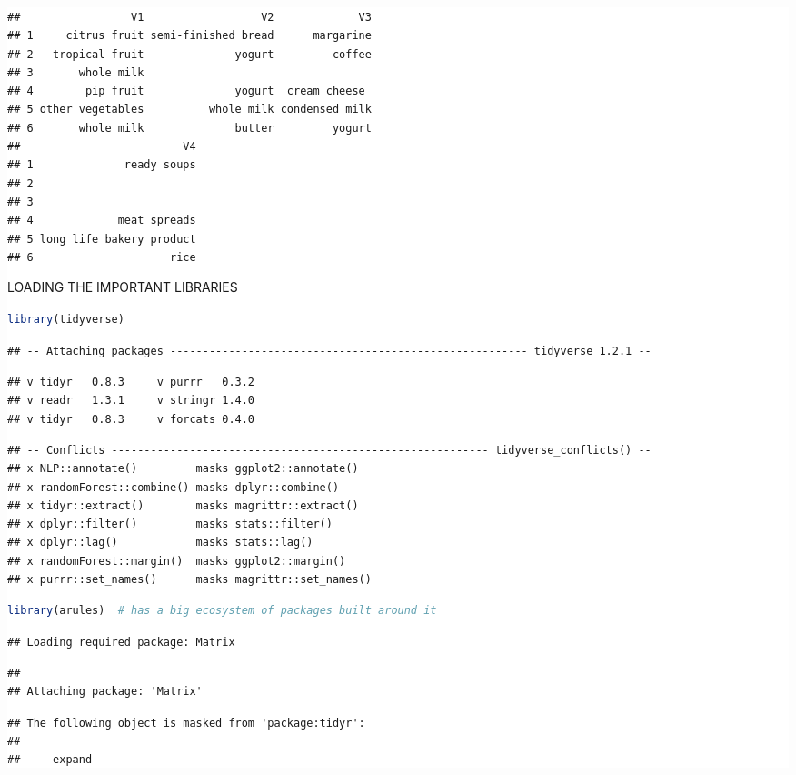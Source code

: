 ```
##                 V1                  V2             V3
## 1     citrus fruit semi-finished bread      margarine
## 2   tropical fruit              yogurt         coffee
## 3       whole milk                                   
## 4        pip fruit              yogurt  cream cheese 
## 5 other vegetables          whole milk condensed milk
## 6       whole milk              butter         yogurt
##                         V4
## 1              ready soups
## 2                         
## 3                         
## 4             meat spreads
## 5 long life bakery product
## 6                     rice
```

LOADING THE IMPORTANT LIBRARIES


```r
library(tidyverse)
```

```
## -- Attaching packages ------------------------------------------------------- tidyverse 1.2.1 --
```

```
## v tidyr   0.8.3     v purrr   0.3.2
## v readr   1.3.1     v stringr 1.4.0
## v tidyr   0.8.3     v forcats 0.4.0
```

```
## -- Conflicts ---------------------------------------------------------- tidyverse_conflicts() --
## x NLP::annotate()         masks ggplot2::annotate()
## x randomForest::combine() masks dplyr::combine()
## x tidyr::extract()        masks magrittr::extract()
## x dplyr::filter()         masks stats::filter()
## x dplyr::lag()            masks stats::lag()
## x randomForest::margin()  masks ggplot2::margin()
## x purrr::set_names()      masks magrittr::set_names()
```

```r
library(arules)  # has a big ecosystem of packages built around it
```

```
## Loading required package: Matrix
```

```
## 
## Attaching package: 'Matrix'
```

```
## The following object is masked from 'package:tidyr':
## 
##     expand
```
